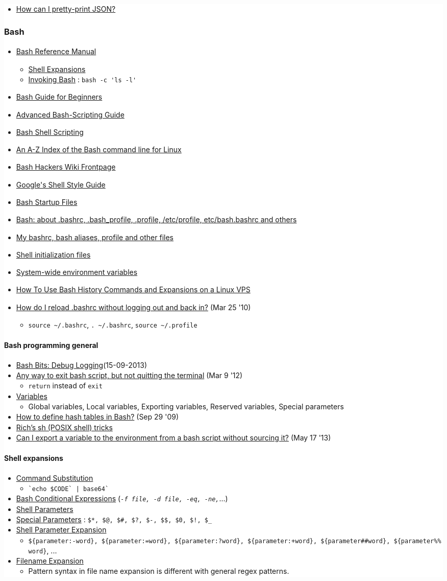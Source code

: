 

-   [How can I pretty-print JSON?](http://stackoverflow.com/questions/352098/how-can-i-pretty-print-json)

### Bash

-   [Bash Reference Manual](http://www.gnu.org/software/bash/manual/bash.html)
    -   [Shell Expansions](http://www.gnu.org/software/bash/manual/bash.html#Shell-Expansions)
    -   [Invoking Bash](https://www.gnu.org/software/bash/manual/bash.html#Invoking-Bash) : `bash -c 'ls -l'`
-   [Bash Guide for Beginners](http://tldp.org/LDP/Bash-Beginners-Guide/html/index.html)
-   [Advanced Bash-Scripting Guide](http://tldp.org/LDP/abs/html/index.html)
-   [Bash Shell Scripting](http://en.wikibooks.org/wiki/Bash_Shell_Scripting)
-   [An A-Z Index of the Bash command line for Linux](http://ss64.com/bash/)
-   [Bash Hackers Wiki Frontpage](http://wiki.bash-hackers.org/start)
-   [Google's Shell Style Guide](https://google.github.io/styleguide/shell.xml)



-   [Bash Startup Files](https://www.gnu.org/software/bash/manual/html_node/Bash-Startup-Files.html)
-   [Bash: about .bashrc, .bash\_profile, .profile, /etc/profile, etc/bash.bashrc and others](http://stefaanlippens.net/bashrc_and_others)
-   [My bashrc, bash aliases, profile and other files](http://stefaanlippens.net/my_bashrc_aliases_profile_and_other_stuff)
-   [Shell initialization files](http://www.tldp.org/LDP/Bash-Beginners-Guide/html/sect_03_01.html)
-   [System-wide environment variables](https://help.ubuntu.com/community/EnvironmentVariables#System-wide_environment_variables)
-   [How To Use Bash History Commands and Expansions on a Linux VPS](https://www.digitalocean.com/community/tutorials/how-to-use-bash-history-commands-and-expansions-on-a-linux-vps)
-   [How do I reload .bashrc without logging out and back in?](https://stackoverflow.com/questions/2518127/how-do-i-reload-bashrc-without-logging-out-and-back-in) (Mar 25 '10)
    -   `source ~/.bashrc`, `. ~/.bashrc`, `source ~/.profile`

#### Bash programming general

-   [Bash Bits: Debug Logging](https://raymii.org/s/snippets/Bash_Bits_Debug_Logging.html)(15-09-2013)
-   [Any way to exit bash script, but not quitting the terminal](http://stackoverflow.com/questions/9640660/any-way-to-exit-bash-script-but-not-quitting-the-terminal) (Mar 9 '12)
    -   `return` instead of `exit`
-   [Variables](http://tldp.org/LDP/Bash-Beginners-Guide/html/sect_03_02.html)
    -   Global variables, Local variables, Exporting variables, Reserved variables, Special parameters
-   [How to define hash tables in Bash?](https://stackoverflow.com/questions/1494178/how-to-define-hash-tables-in-bash) (Sep 29 '09)
-   [Rich’s sh (POSIX shell) tricks](http://www.etalabs.net/sh_tricks.html)
-   [Can I export a variable to the environment from a bash script without sourcing it?](https://stackoverflow.com/questions/16618071/can-i-export-a-variable-to-the-environment-from-a-bash-script-without-sourcing-i) (May 17 '13)

#### Shell expansions

-   [Command Substitution](https://www.gnu.org/software/bash/manual/bashref.html#Command-Substitution)
    -   `` `echo $CODE` | base64` ``
-   [Bash Conditional Expressions](http://www.gnu.org/software/bash/manual/bash.html#Bash-Conditional-Expressions) (*`-f file, -d file, -eq, -ne,`*...)
-   [Shell Parameters](http://www.gnu.org/software/bash/manual/bash.html#Shell-Parameters)
-   [Special Parameters](https://www.gnu.org/software/bash/manual/bashref.html#Special-Parameters) : `$*, $@, $#, $?, $-, $$, $0, $!, $_`
-   [Shell Parameter Expansion](http://www.gnu.org/software/bash/manual/bash.html#Shell-Parameter-Expansion)
    -   `${parameter:-word}, ${parameter:=word}, ${parameter:?word}, ${parameter:+word}, ${parameter##word}, ${parameter%%word}`, ...
-   [Filename Expansion](https://www.gnu.org/software/bash/manual/bash.html#Filename-Expansion)
    -   Pattern syntax in file name expansion is different with general regex patterns.